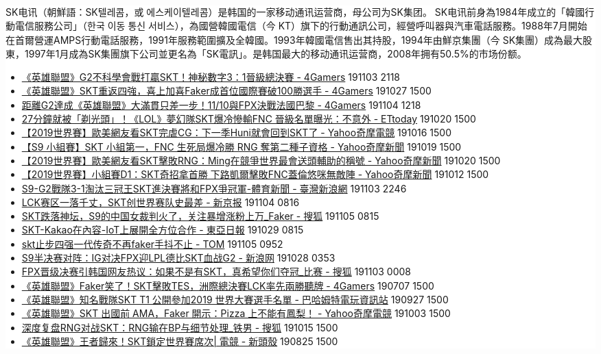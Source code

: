 SK电讯（朝鮮語：SK텔레콤，或 에스케이텔레콤）是韩国的一家移动通讯运营商，母公司为SK集团。
SK电讯前身為1984年成立的「韓國行動電信服務公司」（한국 이동 통신 서비스），為國營韓國電信（今 KT）旗下的行動通訊公司，經營呼叫器與汽車電話服務。1988年7月開始在首爾營運AMPS行動電話服務，1991年服務範圍擴及全韓國。1993年韓國電信售出其持股，1994年由鮮京集團（今 SK集團）成為最大股東，1997年1月成為SK集團旗下公司並更名為「SK電訊」。是韩国最大的移动通讯运营商，2008年拥有50.5%的市场份额。
- [《英雄聯盟》G2不科學會戰打贏SKT！神秘數字3：1晉級總決賽 - 4Gamers](https://www.4gamers.com.tw/news/detail/41000/league-of-legends-world-champion-semifinal-g2-defeat-skt "《英雄聯盟》G2不科學會戰打贏SKT！神秘數字3：1晉級總決賽 - 4Gamers") 191103 2118
- [《英雄聯盟》SKT重返四強，喜上加喜Faker成首位國際賽破100勝選手 - 4Gamers](https://www.4gamers.com.tw/news/detail/40889/skt-defeat-spy-in-knockout-stage "《英雄聯盟》SKT重返四強，喜上加喜Faker成首位國際賽破100勝選手 - 4Gamers") 191027 1500
- [距離G2達成《英雄聯盟》大滿貫只差一步！11/10與FPX決戰法國巴黎 - 4Gamers](https://www.4gamers.com.tw/news/detail/41003/g2-is-only-one-step-away-from-grand-slam "距離G2達成《英雄聯盟》大滿貫只差一步！11/10與FPX決戰法國巴黎 - 4Gamers") 191104 1218
- [27分鐘就被「剃光頭」！《LOL》夢幻隊SKT爆冷慘輸FNC 晉級名單曝光：不意外 - ETtoday](https://www.ettoday.net/news/20191020/1560958.htm "27分鐘就被「剃光頭」！《LOL》夢幻隊SKT爆冷慘輸FNC 晉級名單曝光：不意外 - ETtoday") 191020 1500
- [【2019世界賽】歐美網友看SKT完虐CG：下一季Huni就會回到SKT了 - Yahoo奇摩電競](https://tw.esports.yahoo.com/2019%E4%B8%96%E7%95%8C%E8%B3%BD-%E6%AD%90%E7%BE%8E%E7%B6%B2%E5%8F%8B%E7%9C%8Bskt%E5%AE%8C%E8%99%90cg-%E4%B8%8B-%E5%AD%A3huni%E5%B0%B1%E6%9C%83%E5%9B%9E%E5%88%B0skt%E4%BA%86-075500299.html "【2019世界賽】歐美網友看SKT完虐CG：下一季Huni就會回到SKT了 - Yahoo奇摩電競") 191016 1500
- [【S9 小組賽】SKT 小組第一，FNC 生死局爆冷勝 RNG 奪第二種子資格 - Yahoo奇摩新聞](https://tw.news.yahoo.com/-s-9-%E5%B0%8F%E7%B5%84%E8%B3%BDskt-%E5%B0%8F%E7%B5%84%E7%AC%AC%E4%B8%80fnc-%E7%94%9F%E6%AD%BB%E5%B1%80%E7%88%86%E5%86%B7%E5%8B%9D-rng-%E5%A5%AA%E7%AC%AC%E4%BA%8C%E7%A8%AE%E5%AD%90%E8%B3%87%E6%A0%BC-173912796.html "【S9 小組賽】SKT 小組第一，FNC 生死局爆冷勝 RNG 奪第二種子資格 - Yahoo奇摩新聞") 191019 1500
- [【2019世界賽】歐美網友看SKT擊敗RNG：Ming在競爭世界最會送頭輔助的稱號 - Yahoo奇摩新聞](https://tw.news.yahoo.com/2019%E4%B8%96%E7%95%8C%E8%B3%BD-%E6%AD%90%E7%BE%8E%E7%B6%B2%E5%8F%8B%E7%9C%8Bskt%E6%93%8A%E6%95%97rng-ming%E5%9C%A8%E7%AB%B6%E7%88%AD%E4%B8%96%E7%95%8C%E6%9C%80%E6%9C%83%E9%80%81%E9%A0%AD%E8%BC%94%E5%8A%A9%E7%9A%84%E7%A8%B1%E8%99%9F-093200748.html "【2019世界賽】歐美網友看SKT擊敗RNG：Ming在競爭世界最會送頭輔助的稱號 - Yahoo奇摩新聞") 191020 1500
- [【2019世界賽】小組賽D1：SKT奇招拿首勝 下路凱爾擊敗FNC蓋倫悠咪無敵陣 - Yahoo奇摩新聞](https://tw.news.yahoo.com/2019%E4%B8%96%E7%95%8C%E8%B3%BD-%E5%B0%8F%E7%B5%84%E8%B3%BDd1-skt%E5%A5%87%E6%8B%9B%E6%8B%BF%E9%A6%96%E5%8B%9D-%E4%B8%8B%E8%B7%AF%E5%87%B1%E7%88%BE%E6%93%8A%E6%95%97fnc%E8%93%8B%E5%80%AB%E6%82%A0%E5%92%AA%E7%84%A1%E6%95%B5%E9%99%A3-125300358.html "【2019世界賽】小組賽D1：SKT奇招拿首勝 下路凱爾擊敗FNC蓋倫悠咪無敵陣 - Yahoo奇摩新聞") 191012 1500
- [S9-G2戰隊3-1淘汰三冠王SKT進決賽將和FPX爭冠軍-體育新聞 - 臺灣新浪網](https://news.sina.com.tw/article/20191103/33187542.html "S9-G2戰隊3-1淘汰三冠王SKT進決賽將和FPX爭冠軍-體育新聞 - 臺灣新浪網") 191103 2246
- [LCK赛区一落千丈，SKT创世界赛队史最差 - 新京报](http://www.bjnews.com.cn/sport/2019/11/04/645178.html "LCK赛区一落千丈，SKT创世界赛队史最差 - 新京报") 191104 0816
- [SKT跌落神坛，S9的中国女裁判火了，关注暴增涨粉上万_Faker - 搜狐](http://www.sohu.com/a/351672529_120114095 "SKT跌落神坛，S9的中国女裁判火了，关注暴增涨粉上万_Faker - 搜狐") 191105 0815
- [SKT-Kakao在內容-IoT上展開全方位合作 - 東亞日報](http://www.donga.com/tw/article/all/20191029/1887032/1/SKT-Kakao%E5%9C%A8%E5%85%A7%E5%AE%B9-IoT%E4%B8%8A%E5%B1%95%E9%96%8B%E5%85%A8%E6%96%B9%E4%BD%8D%E5%90%88%E4%BD%9C "SKT-Kakao在內容-IoT上展開全方位合作 - 東亞日報") 191029 0815
- [skt止步四强一代传奇不再faker手抖不止 - TOM](http://news.tom.com/201911/1566801239.html "skt止步四强一代传奇不再faker手抖不止 - TOM") 191105 0952
- [S9半决赛对阵：IG对决FPX迎LPL德比SKT血战G2 - 新浪网](https://sports.sina.com.cn/esports/2019-10-28/doc-iicezuev5327666.shtml "S9半决赛对阵：IG对决FPX迎LPL德比SKT血战G2 - 新浪网") 191028 0353
- [FPX晋级决赛引韩国网友热议：如果不是有SKT，真希望你们夺冠_比赛 - 搜狐](http://www.sohu.com/a/351271826_99891440 "FPX晋级决赛引韩国网友热议：如果不是有SKT，真希望你们夺冠_比赛 - 搜狐") 191103 0008
- [《英雄聯盟》Faker笑了！SKT擊敗TES，洲際總決賽LCK率先兩勝聽牌 - 4Gamers](https://www.4gamers.com.tw/news/detail/39554/2019-rift-rivals-day4 "《英雄聯盟》Faker笑了！SKT擊敗TES，洲際總決賽LCK率先兩勝聽牌 - 4Gamers") 190707 1500
- [《英雄聯盟》知名戰隊SKT T1 公開參加2019 世界大賽選手名單 - 巴哈姆特電玩資訊站](https://gnn.gamer.com.tw/detail.php?sn=186359 "《英雄聯盟》知名戰隊SKT T1 公開參加2019 世界大賽選手名單 - 巴哈姆特電玩資訊站") 190927 1500
- [《英雄聯盟》SKT 出國前 AMA，Faker 開示：Pizza 上不能有鳳梨！ - Yahoo奇摩電競](https://tw.esports.yahoo.com/skt-144600232.html "《英雄聯盟》SKT 出國前 AMA，Faker 開示：Pizza 上不能有鳳梨！ - Yahoo奇摩電競") 191003 1500
- [深度复盘RNG对战SKT：RNG输在BP与细节处理_铁男 - 搜狐](http://www.sohu.com/a/347162264_634138 "深度复盘RNG对战SKT：RNG输在BP与细节处理_铁男 - 搜狐") 191015 1500
- [《英雄聯盟》王者歸來！SKT鎖定世界賽席次| 電競 - 新頭殼](https://newtalk.tw/news/view/2019-08-25/290509 "《英雄聯盟》王者歸來！SKT鎖定世界賽席次| 電競 - 新頭殼") 190825 1500

